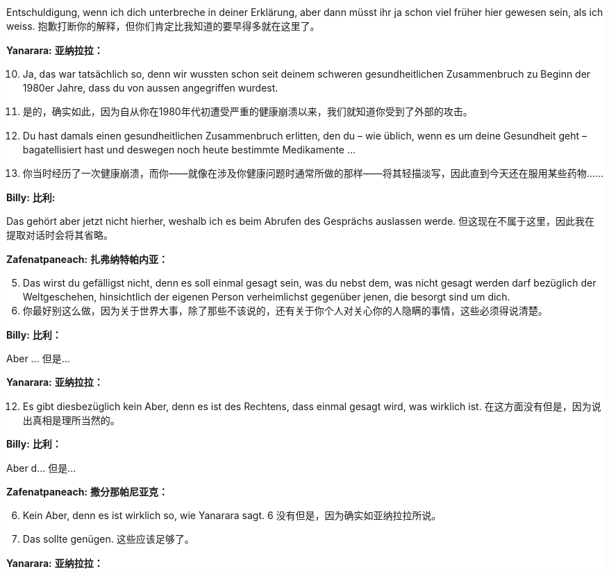 Entschuldigung, wenn ich dich unterbreche in deiner Erklärung, aber dann müsst ihr ja schon viel früher hier gewesen sein, als ich weiss.
抱歉打断你的解释，但你们肯定比我知道的要早得多就在这里了。

**Yanarara:**
**亚纳拉拉：**

10. Ja, das war tatsächlich so, denn wir wussten schon seit deinem schweren gesundheitlichen Zusammenbruch zu Beginn der 1980er Jahre, dass du von aussen angegriffen wurdest.
10. 是的，确实如此，因为自从你在1980年代初遭受严重的健康崩溃以来，我们就知道你受到了外部的攻击。

11. Du hast damals einen gesundheitlichen Zusammenbruch erlitten, den du – wie üblich, wenn es um deine Gesundheit geht – bagatellisiert hast und deswegen noch heute bestimmte Medikamente …
11. 你当时经历了一次健康崩溃，而你——就像在涉及你健康问题时通常所做的那样——将其轻描淡写，因此直到今天还在服用某些药物……

**Billy:**
**比利:**

Das gehört aber jetzt nicht hierher, weshalb ich es beim Abrufen des Gesprächs auslassen werde.
但这现在不属于这里，因此我在提取对话时会将其省略。

**Zafenatpaneach:**
**扎弗纳特帕内亚：** 

5. Das wirst du gefälligst nicht, denn es soll einmal gesagt sein, was du nebst dem, was nicht gesagt werden darf bezüglich der Weltgeschehen, hinsichtlich der eigenen Person verheimlichst gegenüber jenen, die besorgt sind um dich.
5. 你最好别这么做，因为关于世界大事，除了那些不该说的，还有关于你个人对关心你的人隐瞒的事情，这些必须得说清楚。

**Billy:**
**比利：** 

Aber …
但是…

**Yanarara:**
**亚纳拉拉：** 

12. Es gibt diesbezüglich kein Aber, denn es ist des Rechtens, dass einmal gesagt wird, was wirklich ist.
在这方面没有但是，因为说出真相是理所当然的。 

**Billy:**
**比利：**

Aber d…
但是…

**Zafenatpaneach:**
**撒分那帕尼亚克：**

6. Kein Aber, denn es ist wirklich so, wie Yanarara sagt.
6 没有但是，因为确实如亚纳拉拉所说。

7. Das sollte genügen.
这些应该足够了。

**Yanarara:**
**亚纳拉拉：**
